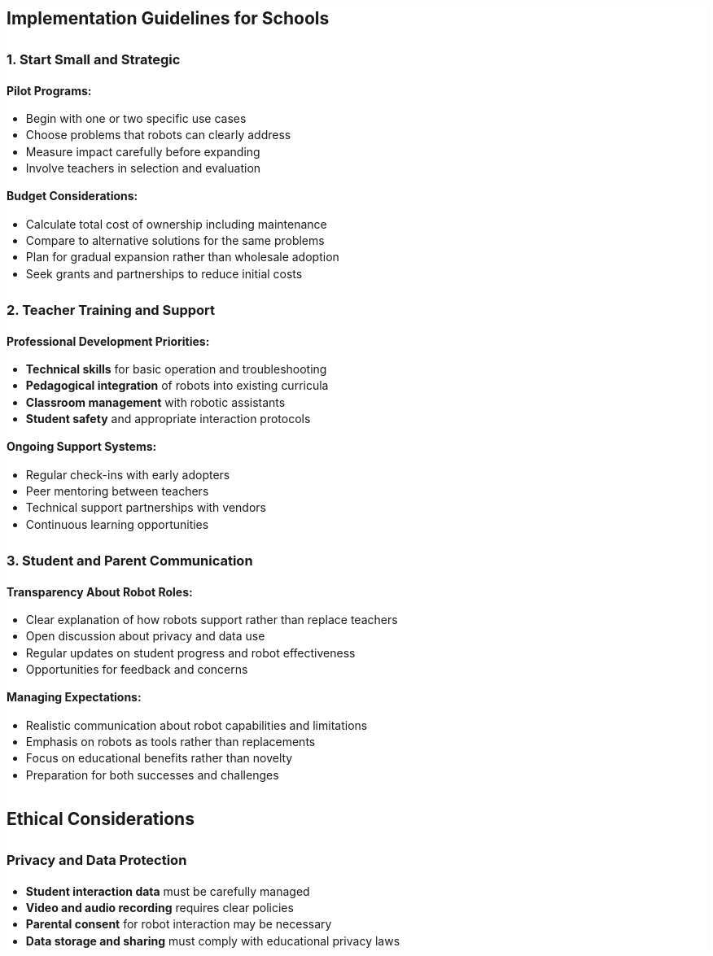 ## Implementation Guidelines for Schools

### 1. Start Small and Strategic

**Pilot Programs:**
- Begin with one or two specific use cases
- Choose problems that robots can clearly address
- Measure impact carefully before expanding
- Involve teachers in selection and evaluation

**Budget Considerations:**
- Calculate total cost of ownership including maintenance
- Compare to alternative solutions for the same problems
- Plan for gradual expansion rather than wholesale adoption
- Seek grants and partnerships to reduce initial costs

### 2. Teacher Training and Support

**Professional Development Priorities:**
- **Technical skills** for basic operation and troubleshooting
- **Pedagogical integration** of robots into existing curricula
- **Classroom management** with robotic assistants
- **Student safety** and appropriate interaction protocols

**Ongoing Support Systems:**
- Regular check-ins with early adopters
- Peer mentoring between teachers
- Technical support partnerships with vendors
- Continuous learning opportunities

### 3. Student and Parent Communication

**Transparency About Robot Roles:**
- Clear explanation of how robots support rather than replace teachers
- Open discussion about privacy and data use
- Regular updates on student progress and robot effectiveness
- Opportunities for feedback and concerns

**Managing Expectations:**
- Realistic communication about robot capabilities and limitations
- Emphasis on robots as tools rather than replacements
- Focus on educational benefits rather than novelty
- Preparation for both successes and challenges

## Ethical Considerations

### Privacy and Data Protection
- **Student interaction data** must be carefully managed
- **Video and audio recording** requires clear policies
- **Parental consent** for robot interaction may be necessary
- **Data storage and sharing** must comply with educational privacy laws
